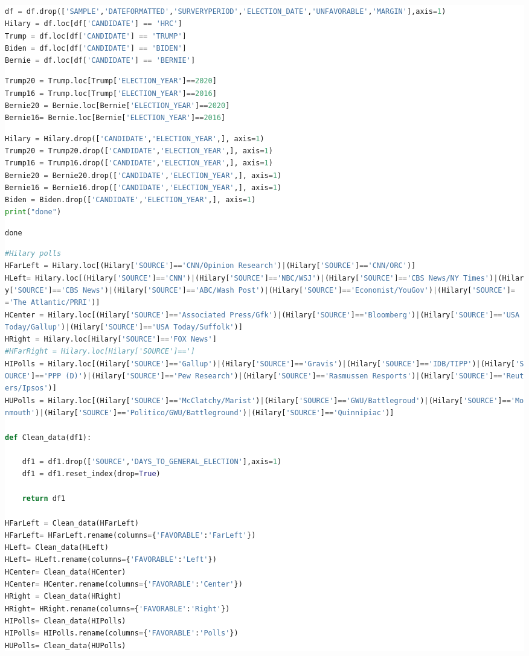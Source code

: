 


```python
df = df.drop(['SAMPLE','DATEFORMATTED','SURVERYPERIOD','ELECTION_DATE','UNFAVORABLE','MARGIN'],axis=1)
Hilary = df.loc[df['CANDIDATE'] == 'HRC']
Trump = df.loc[df['CANDIDATE'] == 'TRUMP']
Biden = df.loc[df['CANDIDATE'] == 'BIDEN']
Bernie = df.loc[df['CANDIDATE'] == 'BERNIE']
```


```python
Trump20 = Trump.loc[Trump['ELECTION_YEAR']==2020]
Trump16 = Trump.loc[Trump['ELECTION_YEAR']==2016]
Bernie20 = Bernie.loc[Bernie['ELECTION_YEAR']==2020]
Bernie16= Bernie.loc[Bernie['ELECTION_YEAR']==2016]
```


```python
Hilary = Hilary.drop(['CANDIDATE','ELECTION_YEAR',], axis=1)
Trump20 = Trump20.drop(['CANDIDATE','ELECTION_YEAR',], axis=1)
Trump16 = Trump16.drop(['CANDIDATE','ELECTION_YEAR',], axis=1)
Bernie20 = Bernie20.drop(['CANDIDATE','ELECTION_YEAR',], axis=1)
Bernie16 = Bernie16.drop(['CANDIDATE','ELECTION_YEAR',], axis=1)
Biden = Biden.drop(['CANDIDATE','ELECTION_YEAR',], axis=1)
print("done")
```

    done



```python
#Hilary polls
HFarLeft = Hilary.loc[(Hilary['SOURCE']=='CNN/Opinion Research')|(Hilary['SOURCE']=='CNN/ORC')]
HLeft= Hilary.loc[(Hilary['SOURCE']=='CNN')|(Hilary['SOURCE']=='NBC/WSJ')|(Hilary['SOURCE']=='CBS News/NY Times')|(Hilary['SOURCE']=='CBS News')|(Hilary['SOURCE']=='ABC/Wash Post')|(Hilary['SOURCE']=='Economist/YouGov')|(Hilary['SOURCE']=='The Atlantic/PRRI')]
HCenter = Hilary.loc[(Hilary['SOURCE']=='Associated Press/Gfk')|(Hilary['SOURCE']=='Bloomberg')|(Hilary['SOURCE']=='USA Today/Gallup')|(Hilary['SOURCE']=='USA Today/Suffolk')]
HRight = Hilary.loc[Hilary['SOURCE']=='FOX News']
#HFarRight = Hilary.loc[Hilary['SOURCE']==']
HIPolls = Hilary.loc[(Hilary['SOURCE']=='Gallup')|(Hilary['SOURCE']=='Gravis')|(Hilary['SOURCE']=='IDB/TIPP')|(Hilary['SOURCE']=='PPP (D)')|(Hilary['SOURCE']=='Pew Research')|(Hilary['SOURCE']=='Rasmussen Resports')|(Hilary['SOURCE']=='Reuters/Ipsos')]
HUPolls = Hilary.loc[(Hilary['SOURCE']=='McClatchy/Marist')|(Hilary['SOURCE']=='GWU/Battlegroud')|(Hilary['SOURCE']=='Monmouth')|(Hilary['SOURCE']=='Politico/GWU/Battleground')|(Hilary['SOURCE']=='Quinnipiac')]

def Clean_data(df1):
    
    df1 = df1.drop(['SOURCE','DAYS_TO_GENERAL_ELECTION'],axis=1)
    df1 = df1.reset_index(drop=True)
    
    return df1

HFarLeft = Clean_data(HFarLeft)
HFarLeft= HFarLeft.rename(columns={'FAVORABLE':'FarLeft'})
HLeft= Clean_data(HLeft)
HLeft= HLeft.rename(columns={'FAVORABLE':'Left'})
HCenter= Clean_data(HCenter)
HCenter= HCenter.rename(columns={'FAVORABLE':'Center'})
HRight = Clean_data(HRight)
HRight= HRight.rename(columns={'FAVORABLE':'Right'})
HIPolls= Clean_data(HIPolls)
HIPolls= HIPolls.rename(columns={'FAVORABLE':'Polls'})
HUPolls= Clean_data(HUPolls)
```